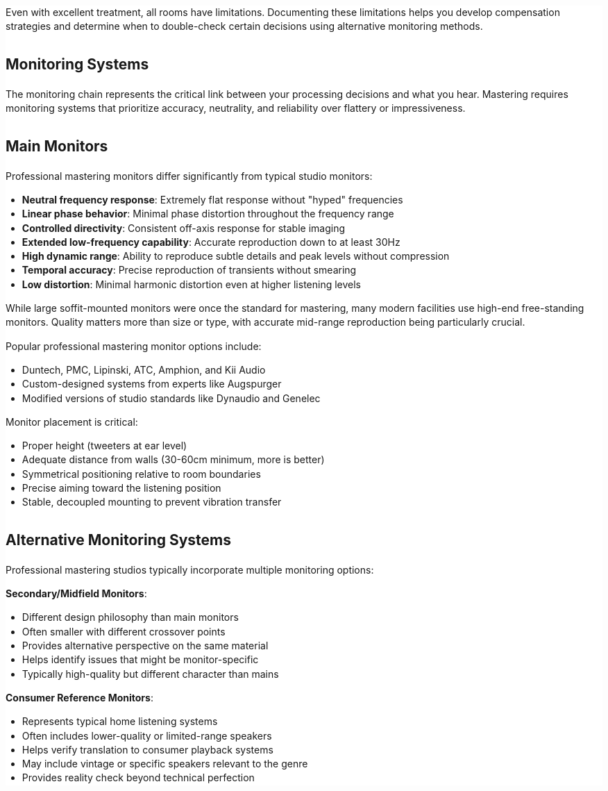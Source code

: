 Even with excellent treatment, all rooms have limitations. Documenting these limitations helps you develop compensation strategies and determine when to double-check certain decisions using alternative monitoring methods.

## Monitoring Systems

The monitoring chain represents the critical link between your processing decisions and what you hear. Mastering requires monitoring systems that prioritize accuracy, neutrality, and reliability over flattery or impressiveness.

## Main Monitors

Professional mastering monitors differ significantly from typical studio monitors:

- **Neutral frequency response**: Extremely flat response without "hyped" frequencies
- **Linear phase behavior**: Minimal phase distortion throughout the frequency range
- **Controlled directivity**: Consistent off-axis response for stable imaging
- **Extended low-frequency capability**: Accurate reproduction down to at least 30Hz
- **High dynamic range**: Ability to reproduce subtle details and peak levels without compression
- **Temporal accuracy**: Precise reproduction of transients without smearing
- **Low distortion**: Minimal harmonic distortion even at higher listening levels

While large soffit-mounted monitors were once the standard for mastering, many modern facilities use high-end free-standing monitors. Quality matters more than size or type, with accurate mid-range reproduction being particularly crucial.

Popular professional mastering monitor options include:
- Duntech, PMC, Lipinski, ATC, Amphion, and Kii Audio
- Custom-designed systems from experts like Augspurger
- Modified versions of studio standards like Dynaudio and Genelec

Monitor placement is critical:
- Proper height (tweeters at ear level)
- Adequate distance from walls (30-60cm minimum, more is better)
- Symmetrical positioning relative to room boundaries
- Precise aiming toward the listening position
- Stable, decoupled mounting to prevent vibration transfer

## Alternative Monitoring Systems

Professional mastering studios typically incorporate multiple monitoring options:

**Secondary/Midfield Monitors**:
- Different design philosophy than main monitors
- Often smaller with different crossover points
- Provides alternative perspective on the same material
- Helps identify issues that might be monitor-specific
- Typically high-quality but different character than mains

**Consumer Reference Monitors**:
- Represents typical home listening systems
- Often includes lower-quality or limited-range speakers
- Helps verify translation to consumer playback systems
- May include vintage or specific speakers relevant to the genre
- Provides reality check beyond technical perfection
